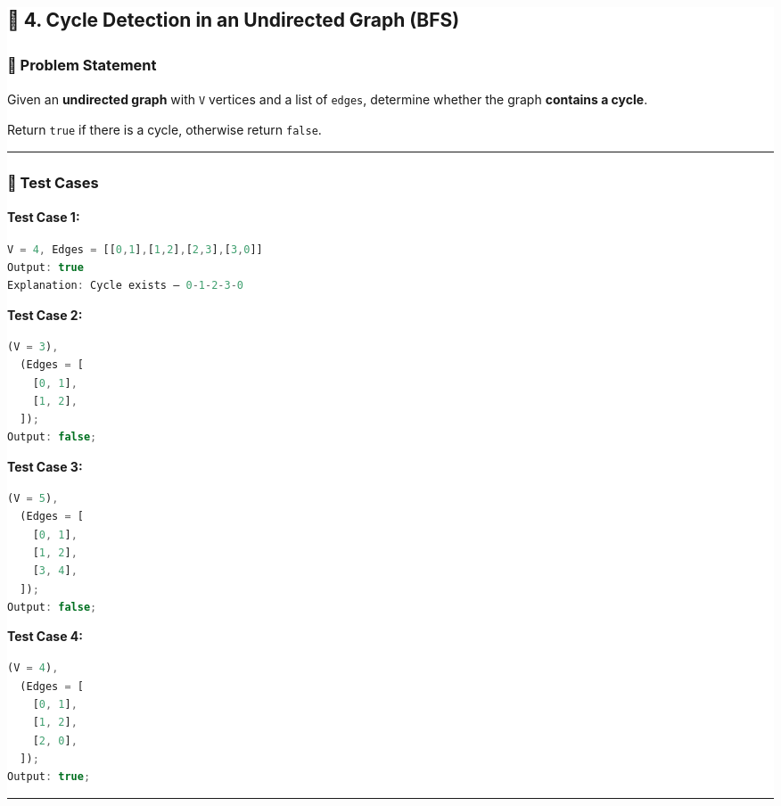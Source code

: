 
## 🔢 **4. Cycle Detection in an Undirected Graph (BFS)**

### 📘 Problem Statement

Given an **undirected graph** with `V` vertices and a list of `edges`, determine whether the graph **contains a cycle**.

Return `true` if there is a cycle, otherwise return `false`.

---

### 🧪 Test Cases

**Test Case 1:**

```js
V = 4, Edges = [[0,1],[1,2],[2,3],[3,0]]
Output: true
Explanation: Cycle exists — 0-1-2-3-0
```

**Test Case 2:**

```js
(V = 3),
  (Edges = [
    [0, 1],
    [1, 2],
  ]);
Output: false;
```

**Test Case 3:**

```js
(V = 5),
  (Edges = [
    [0, 1],
    [1, 2],
    [3, 4],
  ]);
Output: false;
```

**Test Case 4:**

```js
(V = 4),
  (Edges = [
    [0, 1],
    [1, 2],
    [2, 0],
  ]);
Output: true;
```

---